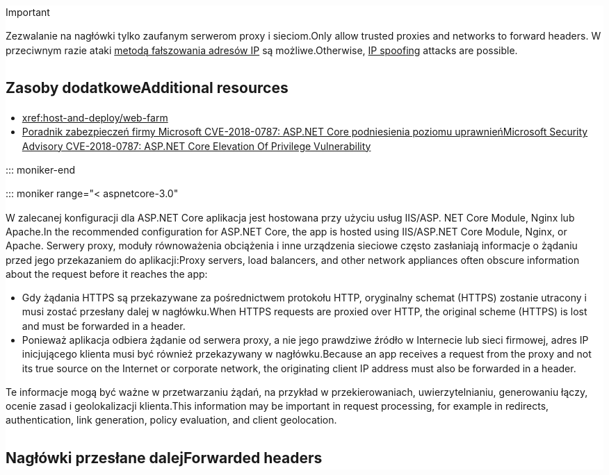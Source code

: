 > [!IMPORTANT]
> <span data-ttu-id="c07f4-339">Zezwalanie na nagłówki tylko zaufanym serwerom proxy i sieciom.</span><span class="sxs-lookup"><span data-stu-id="c07f4-339">Only allow trusted proxies and networks to forward headers.</span></span> <span data-ttu-id="c07f4-340">W przeciwnym razie ataki [metodą fałszowania adresów IP](https://www.iplocation.net/ip-spoofing) są możliwe.</span><span class="sxs-lookup"><span data-stu-id="c07f4-340">Otherwise, [IP spoofing](https://www.iplocation.net/ip-spoofing) attacks are possible.</span></span>

## <a name="additional-resources"></a><span data-ttu-id="c07f4-341">Zasoby dodatkowe</span><span class="sxs-lookup"><span data-stu-id="c07f4-341">Additional resources</span></span>

* <xref:host-and-deploy/web-farm>
* [<span data-ttu-id="c07f4-342">Poradnik zabezpieczeń firmy Microsoft CVE-2018-0787: ASP.NET Core podniesienia poziomu uprawnień</span><span class="sxs-lookup"><span data-stu-id="c07f4-342">Microsoft Security Advisory CVE-2018-0787: ASP.NET Core Elevation Of Privilege Vulnerability</span></span>](https://github.com/aspnet/Announcements/issues/295)

::: moniker-end

::: moniker range="< aspnetcore-3.0"

<span data-ttu-id="c07f4-343">W zalecanej konfiguracji dla ASP.NET Core aplikacja jest hostowana przy użyciu usług IIS/ASP. NET Core Module, Nginx lub Apache.</span><span class="sxs-lookup"><span data-stu-id="c07f4-343">In the recommended configuration for ASP.NET Core, the app is hosted using IIS/ASP.NET Core Module, Nginx, or Apache.</span></span> <span data-ttu-id="c07f4-344">Serwery proxy, moduły równoważenia obciążenia i inne urządzenia sieciowe często zasłaniają informacje o żądaniu przed jego przekazaniem do aplikacji:</span><span class="sxs-lookup"><span data-stu-id="c07f4-344">Proxy servers, load balancers, and other network appliances often obscure information about the request before it reaches the app:</span></span>

* <span data-ttu-id="c07f4-345">Gdy żądania HTTPS są przekazywane za pośrednictwem protokołu HTTP, oryginalny schemat (HTTPS) zostanie utracony i musi zostać przesłany dalej w nagłówku.</span><span class="sxs-lookup"><span data-stu-id="c07f4-345">When HTTPS requests are proxied over HTTP, the original scheme (HTTPS) is lost and must be forwarded in a header.</span></span>
* <span data-ttu-id="c07f4-346">Ponieważ aplikacja odbiera żądanie od serwera proxy, a nie jego prawdziwe źródło w Internecie lub sieci firmowej, adres IP inicjującego klienta musi być również przekazywany w nagłówku.</span><span class="sxs-lookup"><span data-stu-id="c07f4-346">Because an app receives a request from the proxy and not its true source on the Internet or corporate network, the originating client IP address must also be forwarded in a header.</span></span>

<span data-ttu-id="c07f4-347">Te informacje mogą być ważne w przetwarzaniu żądań, na przykład w przekierowaniach, uwierzytelnianiu, generowaniu łączy, ocenie zasad i geolokalizacji klienta.</span><span class="sxs-lookup"><span data-stu-id="c07f4-347">This information may be important in request processing, for example in redirects, authentication, link generation, policy evaluation, and client geolocation.</span></span>

## <a name="forwarded-headers"></a><span data-ttu-id="c07f4-348">Nagłówki przesłane dalej</span><span class="sxs-lookup"><span data-stu-id="c07f4-348">Forwarded headers</span></span>

